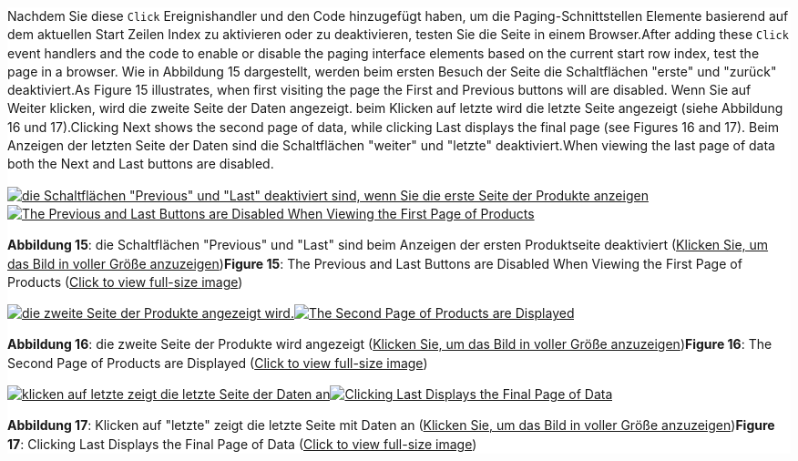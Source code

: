 <span data-ttu-id="c3bd1-316">Nachdem Sie diese `Click` Ereignishandler und den Code hinzugefügt haben, um die Paging-Schnittstellen Elemente basierend auf dem aktuellen Start Zeilen Index zu aktivieren oder zu deaktivieren, testen Sie die Seite in einem Browser.</span><span class="sxs-lookup"><span data-stu-id="c3bd1-316">After adding these `Click` event handlers and the code to enable or disable the paging interface elements based on the current start row index, test the page in a browser.</span></span> <span data-ttu-id="c3bd1-317">Wie in Abbildung 15 dargestellt, werden beim ersten Besuch der Seite die Schaltflächen "erste" und "zurück" deaktiviert.</span><span class="sxs-lookup"><span data-stu-id="c3bd1-317">As Figure 15 illustrates, when first visiting the page the First and Previous buttons will are disabled.</span></span> <span data-ttu-id="c3bd1-318">Wenn Sie auf Weiter klicken, wird die zweite Seite der Daten angezeigt. beim Klicken auf letzte wird die letzte Seite angezeigt (siehe Abbildung 16 und 17).</span><span class="sxs-lookup"><span data-stu-id="c3bd1-318">Clicking Next shows the second page of data, while clicking Last displays the final page (see Figures 16 and 17).</span></span> <span data-ttu-id="c3bd1-319">Beim Anzeigen der letzten Seite der Daten sind die Schaltflächen "weiter" und "letzte" deaktiviert.</span><span class="sxs-lookup"><span data-stu-id="c3bd1-319">When viewing the last page of data both the Next and Last buttons are disabled.</span></span>

<span data-ttu-id="c3bd1-320">[![die Schaltflächen "Previous" und "Last" deaktiviert sind, wenn Sie die erste Seite der Produkte anzeigen](sorting-data-in-a-datalist-or-repeater-control-vb/_static/image42.png)](sorting-data-in-a-datalist-or-repeater-control-vb/_static/image41.png)</span><span class="sxs-lookup"><span data-stu-id="c3bd1-320">[![The Previous and Last Buttons are Disabled When Viewing the First Page of Products](sorting-data-in-a-datalist-or-repeater-control-vb/_static/image42.png)](sorting-data-in-a-datalist-or-repeater-control-vb/_static/image41.png)</span></span>

<span data-ttu-id="c3bd1-321">**Abbildung 15**: die Schaltflächen "Previous" und "Last" sind beim Anzeigen der ersten Produktseite deaktiviert ([Klicken Sie, um das Bild in voller Größe anzuzeigen](sorting-data-in-a-datalist-or-repeater-control-vb/_static/image43.png))</span><span class="sxs-lookup"><span data-stu-id="c3bd1-321">**Figure 15**: The Previous and Last Buttons are Disabled When Viewing the First Page of Products ([Click to view full-size image](sorting-data-in-a-datalist-or-repeater-control-vb/_static/image43.png))</span></span>

<span data-ttu-id="c3bd1-322">[![die zweite Seite der Produkte angezeigt wird.](sorting-data-in-a-datalist-or-repeater-control-vb/_static/image45.png)](sorting-data-in-a-datalist-or-repeater-control-vb/_static/image44.png)</span><span class="sxs-lookup"><span data-stu-id="c3bd1-322">[![The Second Page of Products are Displayed](sorting-data-in-a-datalist-or-repeater-control-vb/_static/image45.png)](sorting-data-in-a-datalist-or-repeater-control-vb/_static/image44.png)</span></span>

<span data-ttu-id="c3bd1-323">**Abbildung 16**: die zweite Seite der Produkte wird angezeigt ([Klicken Sie, um das Bild in voller Größe anzuzeigen](sorting-data-in-a-datalist-or-repeater-control-vb/_static/image46.png))</span><span class="sxs-lookup"><span data-stu-id="c3bd1-323">**Figure 16**: The Second Page of Products are Displayed ([Click to view full-size image](sorting-data-in-a-datalist-or-repeater-control-vb/_static/image46.png))</span></span>

<span data-ttu-id="c3bd1-324">[![klicken auf letzte zeigt die letzte Seite der Daten an](sorting-data-in-a-datalist-or-repeater-control-vb/_static/image48.png)](sorting-data-in-a-datalist-or-repeater-control-vb/_static/image47.png)</span><span class="sxs-lookup"><span data-stu-id="c3bd1-324">[![Clicking Last Displays the Final Page of Data](sorting-data-in-a-datalist-or-repeater-control-vb/_static/image48.png)](sorting-data-in-a-datalist-or-repeater-control-vb/_static/image47.png)</span></span>

<span data-ttu-id="c3bd1-325">**Abbildung 17**: Klicken auf "letzte" zeigt die letzte Seite mit Daten an ([Klicken Sie, um das Bild in voller Größe anzuzeigen](sorting-data-in-a-datalist-or-repeater-control-vb/_static/image49.png))</span><span class="sxs-lookup"><span data-stu-id="c3bd1-325">**Figure 17**: Clicking Last Displays the Final Page of Data ([Click to view full-size image](sorting-data-in-a-datalist-or-repeater-control-vb/_static/image49.png))</span></span>
